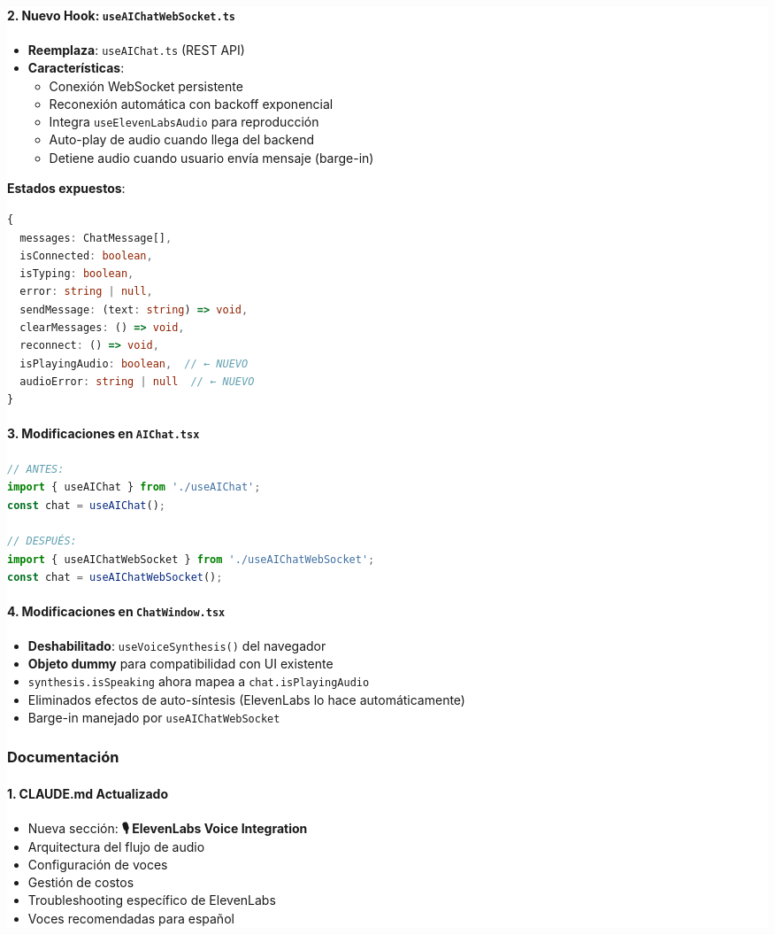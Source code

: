 #### 2. **Nuevo Hook: `useAIChatWebSocket.ts`**
- **Reemplaza**: `useAIChat.ts` (REST API)
- **Características**:
  - Conexión WebSocket persistente
  - Reconexión automática con backoff exponencial
  - Integra `useElevenLabsAudio` para reproducción
  - Auto-play de audio cuando llega del backend
  - Detiene audio cuando usuario envía mensaje (barge-in)

**Estados expuestos**:
```typescript
{
  messages: ChatMessage[],
  isConnected: boolean,
  isTyping: boolean,
  error: string | null,
  sendMessage: (text: string) => void,
  clearMessages: () => void,
  reconnect: () => void,
  isPlayingAudio: boolean,  // ← NUEVO
  audioError: string | null  // ← NUEVO
}
```

#### 3. **Modificaciones en `AIChat.tsx`**
```typescript
// ANTES:
import { useAIChat } from './useAIChat';
const chat = useAIChat();

// DESPUÉS:
import { useAIChatWebSocket } from './useAIChatWebSocket';
const chat = useAIChatWebSocket();
```

#### 4. **Modificaciones en `ChatWindow.tsx`**
- **Deshabilitado**: `useVoiceSynthesis()` del navegador
- **Objeto dummy** para compatibilidad con UI existente
- `synthesis.isSpeaking` ahora mapea a `chat.isPlayingAudio`
- Eliminados efectos de auto-síntesis (ElevenLabs lo hace automáticamente)
- Barge-in manejado por `useAIChatWebSocket`

### Documentación

#### 1. **CLAUDE.md Actualizado**
- Nueva sección: **🎙️ ElevenLabs Voice Integration**
- Arquitectura del flujo de audio
- Configuración de voces
- Gestión de costos
- Troubleshooting específico de ElevenLabs
- Voces recomendadas para español
